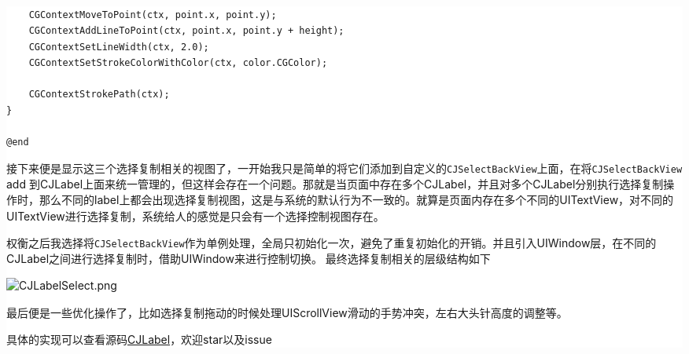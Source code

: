 	    CGContextMoveToPoint(ctx, point.x, point.y);
	    CGContextAddLineToPoint(ctx, point.x, point.y + height);
	    CGContextSetLineWidth(ctx, 2.0);
	    CGContextSetStrokeColorWithColor(ctx, color.CGColor);
	    
	    CGContextStrokePath(ctx);
	}

	@end
接下来便是显示这三个选择复制相关的视图了，一开始我只是简单的将它们添加到自定义的`CJSelectBackView`上面，在将`CJSelectBackView` add 到CJLabel上面来统一管理的，但这样会存在一个问题。那就是当页面中存在多个CJLabel，并且对多个CJLabel分别执行选择复制操作时，那么不同的label上都会出现选择复制视图，这是与系统的默认行为不一致的。就算是页面内存在多个不同的UITextView，对不同的UITextView进行选择复制，系统给人的感觉是只会有一个选择控制视图存在。

权衡之后我选择将`CJSelectBackView`作为单例处理，全局只初始化一次，避免了重复初始化的开销。并且引入UIWindow层，在不同的CJLabel之间进行选择复制时，借助UIWindow来进行控制切换。
最终选择复制相关的层级结构如下

![CJLabelSelect.png](https://user-gold-cdn.xitu.io/2018/3/24/162584e288b57eae?w=900&h=603&f=png&s=246756)

最后便是一些优化操作了，比如选择复制拖动的时候处理UIScrollView滑动的手势冲突，左右大头针高度的调整等。

具体的实现可以查看源码[CJLabel](https://github.com/lele8446/CJLabel)，欢迎star以及issue